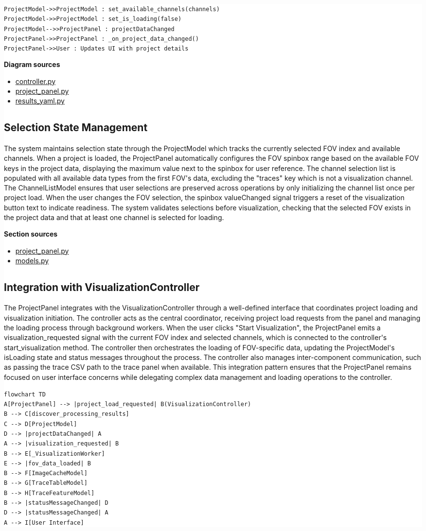 ```mermaid
ProjectModel->>ProjectModel : set_available_channels(channels)
ProjectModel->>ProjectModel : set_is_loading(false)
ProjectModel-->>ProjectPanel : projectDataChanged
ProjectPanel->>ProjectPanel : _on_project_data_changed()
ProjectPanel->>User : Updates UI with project details
```

**Diagram sources**
- [controller.py](file://pyama-qt/src/pyama_qt/visualization/controller.py#L44-L75)
- [project_panel.py](file://pyama-qt/src/pyama_qt/visualization/panels/project_panel.py#L175-L205)
- [results_yaml.py](file://pyama-core/src/pyama_core/io/results_yaml.py#L63-L73)

## Selection State Management
The system maintains selection state through the ProjectModel which tracks the currently selected FOV index and available channels. When a project is loaded, the ProjectPanel automatically configures the FOV spinbox range based on the available FOV keys in the project data, displaying the maximum value next to the spinbox for user reference. The channel selection list is populated with all available data types from the first FOV's data, excluding the "traces" key which is not a visualization channel. The ChannelListModel ensures that user selections are preserved across operations by only initializing the channel list once per project load. When the user changes the FOV selection, the spinbox valueChanged signal triggers a reset of the visualization button text to indicate readiness. The system validates selections before visualization, checking that the selected FOV exists in the project data and that at least one channel is selected for loading.

**Section sources**
- [project_panel.py](file://pyama-qt/src/pyama_qt/visualization/panels/project_panel.py#L88-L335)
- [models.py](file://pyama-qt/src/pyama_qt/visualization/models.py#L55-L227)

## Integration with VisualizationController
The ProjectPanel integrates with the VisualizationController through a well-defined interface that coordinates project loading and visualization initiation. The controller acts as the central coordinator, receiving project load requests from the panel and managing the loading process through background workers. When the user clicks "Start Visualization", the ProjectPanel emits a visualization_requested signal with the current FOV index and selected channels, which is connected to the controller's start_visualization method. The controller then orchestrates the loading of FOV-specific data, updating the ProjectModel's isLoading state and status messages throughout the process. The controller also manages inter-component communication, such as passing the trace CSV path to the trace panel when available. This integration pattern ensures that the ProjectPanel remains focused on user interface concerns while delegating complex data management and loading operations to the controller.

```mermaid
flowchart TD
A[ProjectPanel] --> |project_load_requested| B(VisualizationController)
B --> C[discover_processing_results]
C --> D[ProjectModel]
D --> |projectDataChanged| A
A --> |visualization_requested| B
B --> E[_VisualizationWorker]
E --> |fov_data_loaded| B
B --> F[ImageCacheModel]
B --> G[TraceTableModel]
B --> H[TraceFeatureModel]
B --> |statusMessageChanged| D
D --> |statusMessageChanged| A
A --> I[User Interface]
```
